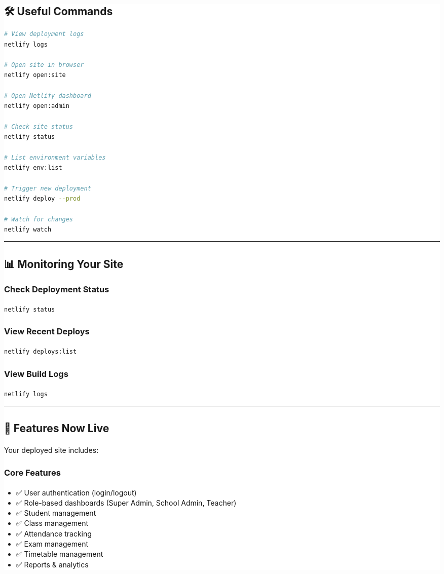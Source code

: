 ## 🛠️ Useful Commands

```bash
# View deployment logs
netlify logs

# Open site in browser
netlify open:site

# Open Netlify dashboard
netlify open:admin

# Check site status
netlify status

# List environment variables
netlify env:list

# Trigger new deployment
netlify deploy --prod

# Watch for changes
netlify watch
```

---

## 📊 Monitoring Your Site

### **Check Deployment Status**
```bash
netlify status
```

### **View Recent Deploys**
```bash
netlify deploys:list
```

### **View Build Logs**
```bash
netlify logs
```

---

## 🎯 Features Now Live

Your deployed site includes:

### **Core Features**
- ✅ User authentication (login/logout)
- ✅ Role-based dashboards (Super Admin, School Admin, Teacher)
- ✅ Student management
- ✅ Class management
- ✅ Attendance tracking
- ✅ Exam management
- ✅ Timetable management
- ✅ Reports & analytics
